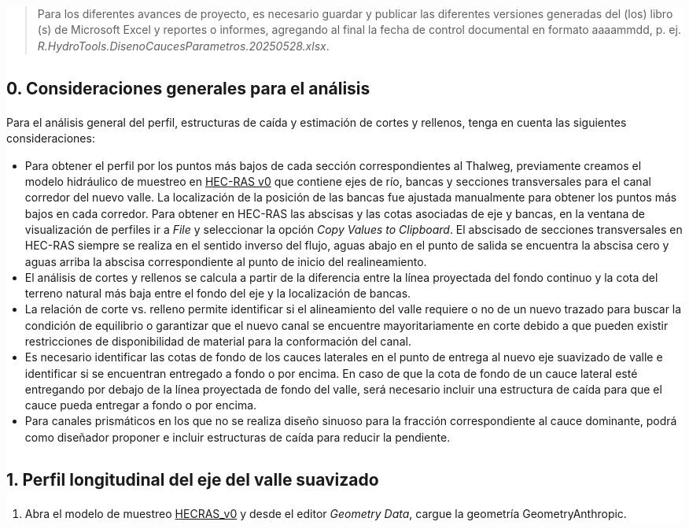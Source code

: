 </div>

> Para los diferentes avances de proyecto, es necesario guardar y publicar las diferentes versiones generadas del (los) libro (s) de Microsoft Excel y reportes o informes, agregando al final la fecha de control documental en formato aaaammdd, p. ej. _R.HydroTools.DisenoCaucesParametros.20250528.xlsx_.


## 0. Consideraciones generales para el análisis

Para el análisis general del perfil, estructuras de caída y estimación de cortes y rellenos, tenga en cuenta las siguientes consideraciones:

* Para obtener el perfil por los puntos más bajos de cada sección correspondientes al Thalweg, previamente creamos el modelo hidráulico de muestreo en [HEC-RAS v0](../../file/hec) que contiene ejes de río, bancas y secciones transversales para el canal corredor del nuevo valle. La localización de la posición de las bancas fue ajustada manualmente para obtener los puntos más bajos en cada corredor. Para obtener en HEC-RAS las abscisas y las cotas asociadas de eje y bancas, en la ventana de visualización de perfiles ir a _File_ y seleccionar la opción _Copy Values to Clipboard_. El abscisado de secciones transversales en HEC-RAS siempre se realiza en el sentido inverso del flujo, aguas abajo en el punto de salida se encuentra la abscisa cero y aguas arriba la abscisa correspondiente al punto de inicio del realineamiento.
* El análisis de cortes y rellenos se calcula a partir de la diferencia entre la línea proyectada del fondo continuo y la cota del terreno natural más baja entre el fondo del eje y la localización de bancas.
* La relación de corte vs. relleno permite identificar si el alineamiento del valle requiere o no de un nuevo trazado para buscar la condición de equilibrio o garantizar que el nuevo canal se encuentre mayoritariamente en corte debido a que pueden existir restricciones de disponibilidad de material para la conformación del canal.
* Es necesario identificar las cotas de fondo de los cauces laterales en el punto de entrega al nuevo eje suavizado de valle e identificar si se encuentran entregado a fondo o por encima. En caso de que la cota de fondo de un cauce lateral esté entregando por debajo de la línea proyectada de fondo del valle, será necesario incluir una estructura de caída para que el cauce pueda entregar a fondo o por encima.
* Para canales prismáticos en los que no se realiza diseño sinuoso para la fracción correspondiente al cauce dominante, podrá como diseñador proponer e incluir estructuras de caída para reducir la pendiente.


## 1. Perfil longitudinal del eje del valle suavizado

1. Abra el modelo de muestreo [HECRAS_v0](../../file/hec) y desde el editor _Geometry Data_, cargue la geometría GeometryAnthropic.
